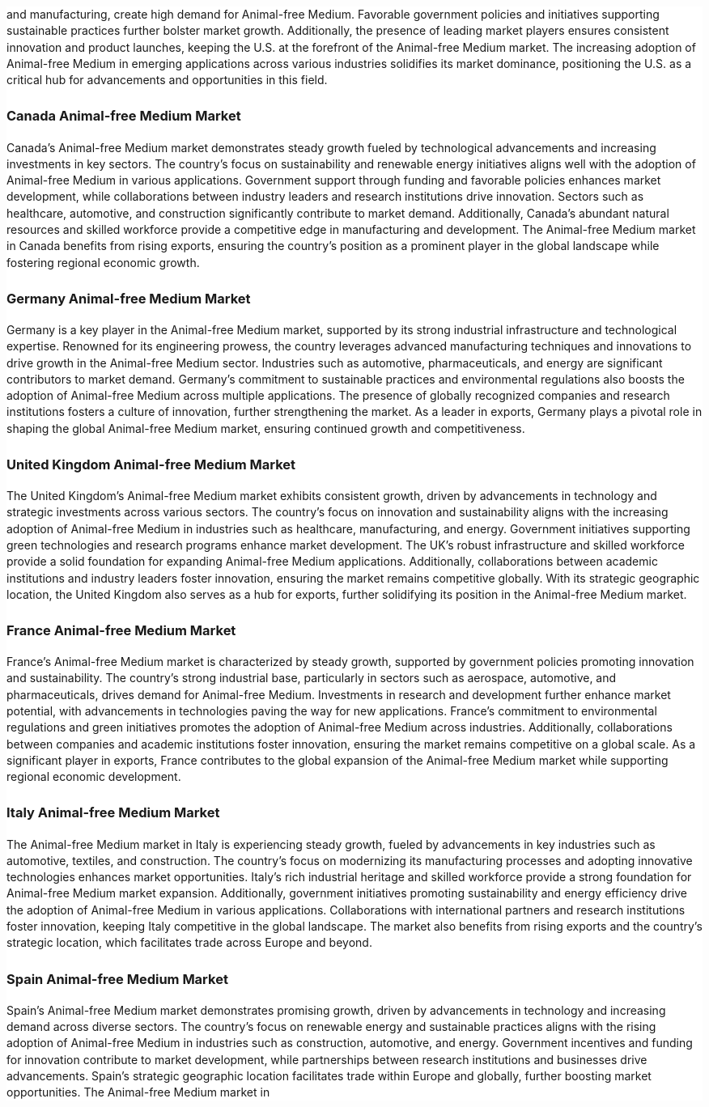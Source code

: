 and manufacturing, create high demand for Animal-free Medium. Favorable government policies and initiatives supporting sustainable practices further bolster market growth. Additionally, the presence of leading market players ensures consistent innovation and product launches, keeping the U.S. at the forefront of the Animal-free Medium market. The increasing adoption of Animal-free Medium in emerging applications across various industries solidifies its market dominance, positioning the U.S. as a critical hub for advancements and opportunities in this field.</p><h3>Canada Animal-free Medium Market</h3><p>Canada&rsquo;s Animal-free Medium market demonstrates steady growth fueled by technological advancements and increasing investments in key sectors. The country&rsquo;s focus on sustainability and renewable energy initiatives aligns well with the adoption of Animal-free Medium in various applications. Government support through funding and favorable policies enhances market development, while collaborations between industry leaders and research institutions drive innovation. Sectors such as healthcare, automotive, and construction significantly contribute to market demand. Additionally, Canada&rsquo;s abundant natural resources and skilled workforce provide a competitive edge in manufacturing and development. The Animal-free Medium market in Canada benefits from rising exports, ensuring the country&rsquo;s position as a prominent player in the global landscape while fostering regional economic growth.</p><h3>Germany Animal-free Medium Market</h3><p>Germany is a key player in the Animal-free Medium market, supported by its strong industrial infrastructure and technological expertise. Renowned for its engineering prowess, the country leverages advanced manufacturing techniques and innovations to drive growth in the Animal-free Medium sector. Industries such as automotive, pharmaceuticals, and energy are significant contributors to market demand. Germany&rsquo;s commitment to sustainable practices and environmental regulations also boosts the adoption of Animal-free Medium across multiple applications. The presence of globally recognized companies and research institutions fosters a culture of innovation, further strengthening the market. As a leader in exports, Germany plays a pivotal role in shaping the global Animal-free Medium market, ensuring continued growth and competitiveness.</p><h3>United Kingdom Animal-free Medium Market</h3><p>The United Kingdom&rsquo;s Animal-free Medium market exhibits consistent growth, driven by advancements in technology and strategic investments across various sectors. The country&rsquo;s focus on innovation and sustainability aligns with the increasing adoption of Animal-free Medium in industries such as healthcare, manufacturing, and energy. Government initiatives supporting green technologies and research programs enhance market development. The UK&rsquo;s robust infrastructure and skilled workforce provide a solid foundation for expanding Animal-free Medium applications. Additionally, collaborations between academic institutions and industry leaders foster innovation, ensuring the market remains competitive globally. With its strategic geographic location, the United Kingdom also serves as a hub for exports, further solidifying its position in the Animal-free Medium market.</p><h3>France Animal-free Medium Market</h3><p>France&rsquo;s Animal-free Medium market is characterized by steady growth, supported by government policies promoting innovation and sustainability. The country&rsquo;s strong industrial base, particularly in sectors such as aerospace, automotive, and pharmaceuticals, drives demand for Animal-free Medium. Investments in research and development further enhance market potential, with advancements in technologies paving the way for new applications. France&rsquo;s commitment to environmental regulations and green initiatives promotes the adoption of Animal-free Medium across industries. Additionally, collaborations between companies and academic institutions foster innovation, ensuring the market remains competitive on a global scale. As a significant player in exports, France contributes to the global expansion of the Animal-free Medium market while supporting regional economic development.</p><h3>Italy Animal-free Medium Market</h3><p>The Animal-free Medium market in Italy is experiencing steady growth, fueled by advancements in key industries such as automotive, textiles, and construction. The country&rsquo;s focus on modernizing its manufacturing processes and adopting innovative technologies enhances market opportunities. Italy&rsquo;s rich industrial heritage and skilled workforce provide a strong foundation for Animal-free Medium market expansion. Additionally, government initiatives promoting sustainability and energy efficiency drive the adoption of Animal-free Medium in various applications. Collaborations with international partners and research institutions foster innovation, keeping Italy competitive in the global landscape. The market also benefits from rising exports and the country&rsquo;s strategic location, which facilitates trade across Europe and beyond.</p><h3>Spain Animal-free Medium Market</h3><p>Spain&rsquo;s Animal-free Medium market demonstrates promising growth, driven by advancements in technology and increasing demand across diverse sectors. The country&rsquo;s focus on renewable energy and sustainable practices aligns with the rising adoption of Animal-free Medium in industries such as construction, automotive, and energy. Government incentives and funding for innovation contribute to market development, while partnerships between research institutions and businesses drive advancements. Spain&rsquo;s strategic geographic location facilitates trade within Europe and globally, further boosting market opportunities. The Animal-free Medium market in